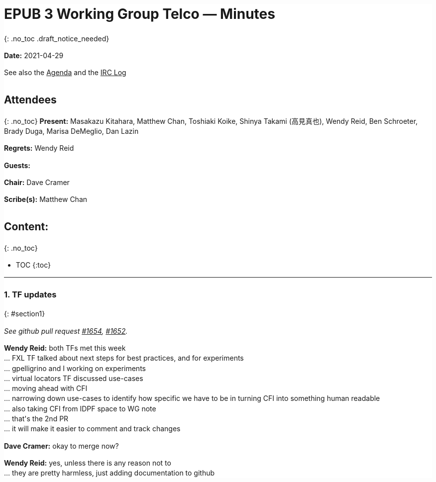
# EPUB 3 Working Group Telco — Minutes
{: .no_toc .draft_notice_needed}



**Date:** 2021-04-29

See also the [Agenda]() and the [IRC Log](https://www.w3.org/2021/04/29-epub-irc.txt)

## Attendees
{: .no_toc}
**Present:** Masakazu Kitahara, Matthew Chan, Toshiaki Koike, Shinya Takami (高見真也), Wendy Reid, Ben Schroeter, Brady Duga, Marisa DeMeglio, Dan Lazin

**Regrets:** Wendy Reid

**Guests:** 

**Chair:** Dave Cramer

**Scribe(s):** Matthew Chan

## Content:
{: .no_toc}

* TOC
{:toc}
---


### 1. TF updates
{: #section1}

_See github pull request [#1654](https://github.com/w3c/epub-specs/pull/1654), [#1652](https://github.com/w3c/epub-specs/pull/1652)._





**Wendy Reid:** both TFs met this week  
… FXL TF talked about next steps for best practices, and for experiments  
… gpelligrino and I working on experiments  
… virtual locators TF discussed use-cases  
… moving ahead with CFI  
… narrowing down use-cases to identify how specific we have to be in turning CFI into something human readable  
… also taking CFI from IDPF space to WG note  
… that's the 2nd PR  
… it will make it easier to comment and track changes  

**Dave Cramer:** okay to merge now?  

**Wendy Reid:** yes, unless there is any reason not to  
… they are pretty harmless, just adding documentation to github  
